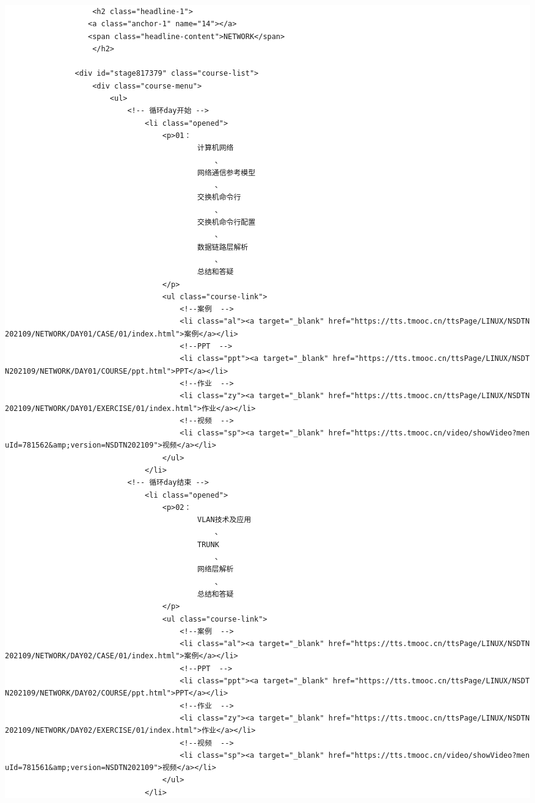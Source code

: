                     	<h2 class="headline-1">
                       <a class="anchor-1" name="14"></a>
                       <span class="headline-content">NETWORK</span>
                    	</h2>
                    	
                    <div id="stage817379" class="course-list">
                        <div class="course-menu">
                            <ul>
                            	<!-- 循环day开始 -->
                                	<li class="opened">
                                   		<p>01：
                                   				计算机网络
                                   					、
                                   				网络通信参考模型
                                   					、
                                   				交换机命令行
                                   					、
                                   				交换机命令行配置
                                   					、
                                   				数据链路层解析
                                   					、
                                   				总结和答疑
                                   		</p>
                                    	<ul class="course-link">
                                    		<!--案例  -->
                                        	<li class="al"><a target="_blank" href="https://tts.tmooc.cn/ttsPage/LINUX/NSDTN202109/NETWORK/DAY01/CASE/01/index.html">案例</a></li>
                                        	<!--PPT  -->
                                        	<li class="ppt"><a target="_blank" href="https://tts.tmooc.cn/ttsPage/LINUX/NSDTN202109/NETWORK/DAY01/COURSE/ppt.html">PPT</a></li>
                                        	<!--作业  -->
                                        	<li class="zy"><a target="_blank" href="https://tts.tmooc.cn/ttsPage/LINUX/NSDTN202109/NETWORK/DAY01/EXERCISE/01/index.html">作业</a></li>
                                        	<!--视频  -->
                                        	<li class="sp"><a target="_blank" href="https://tts.tmooc.cn/video/showVideo?menuId=781562&amp;version=NSDTN202109">视频</a></li>
                                    	</ul>
                                	</li>
                                <!-- 循环day结束 -->
                                	<li class="opened">
                                   		<p>02：
                                   				VLAN技术及应用
                                   					、
                                   				TRUNK
                                   					、
                                   				网络层解析
                                   					、
                                   				总结和答疑
                                   		</p>
                                    	<ul class="course-link">
                                    		<!--案例  -->
                                        	<li class="al"><a target="_blank" href="https://tts.tmooc.cn/ttsPage/LINUX/NSDTN202109/NETWORK/DAY02/CASE/01/index.html">案例</a></li>
                                        	<!--PPT  -->
                                        	<li class="ppt"><a target="_blank" href="https://tts.tmooc.cn/ttsPage/LINUX/NSDTN202109/NETWORK/DAY02/COURSE/ppt.html">PPT</a></li>
                                        	<!--作业  -->
                                        	<li class="zy"><a target="_blank" href="https://tts.tmooc.cn/ttsPage/LINUX/NSDTN202109/NETWORK/DAY02/EXERCISE/01/index.html">作业</a></li>
                                        	<!--视频  -->
                                        	<li class="sp"><a target="_blank" href="https://tts.tmooc.cn/video/showVideo?menuId=781561&amp;version=NSDTN202109">视频</a></li>
                                    	</ul>
                                	</li>